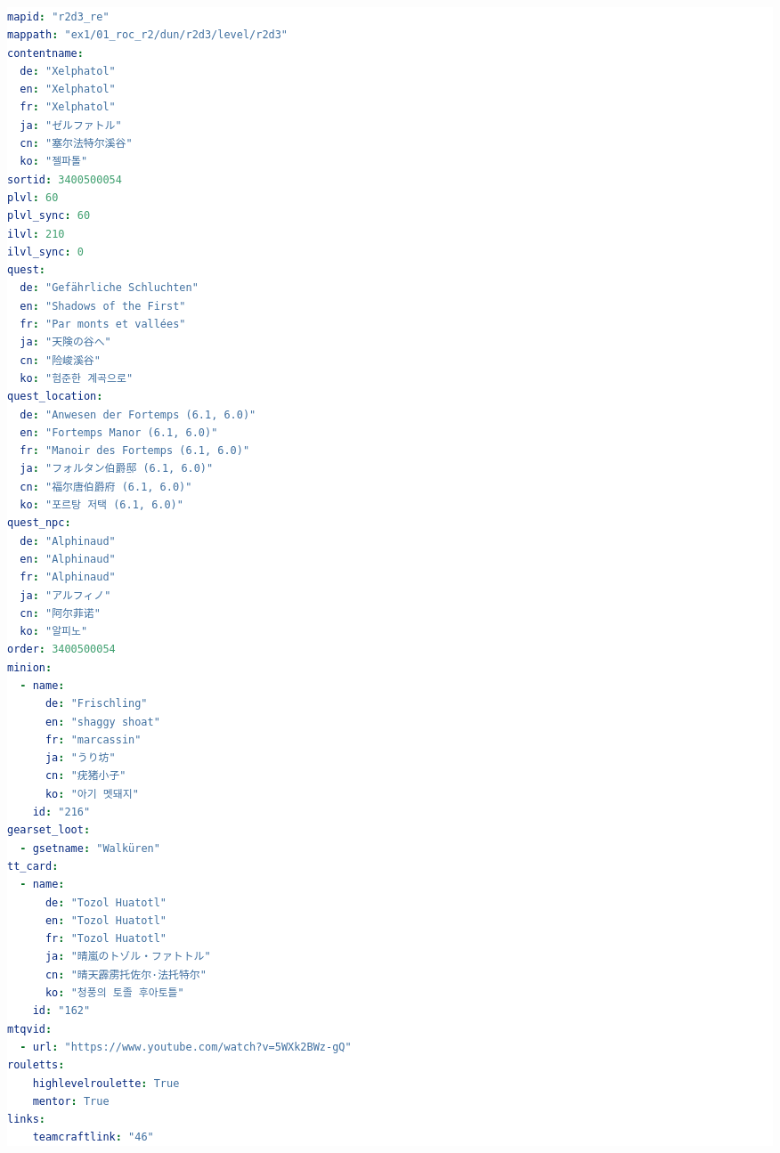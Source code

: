 ```yaml
mapid: "r2d3_re"
mappath: "ex1/01_roc_r2/dun/r2d3/level/r2d3"
contentname:
  de: "Xelphatol"
  en: "Xelphatol"
  fr: "Xelphatol"
  ja: "ゼルファトル"
  cn: "塞尔法特尔溪谷"
  ko: "젤파톨"
sortid: 3400500054
plvl: 60
plvl_sync: 60
ilvl: 210
ilvl_sync: 0
quest:
  de: "Gefährliche Schluchten"
  en: "Shadows of the First"
  fr: "Par monts et vallées"
  ja: "天険の谷へ"
  cn: "险峻溪谷"
  ko: "험준한 계곡으로"
quest_location:
  de: "Anwesen der Fortemps (6.1, 6.0)"
  en: "Fortemps Manor (6.1, 6.0)"
  fr: "Manoir des Fortemps (6.1, 6.0)"
  ja: "フォルタン伯爵邸 (6.1, 6.0)"
  cn: "福尔唐伯爵府 (6.1, 6.0)"
  ko: "포르탕 저택 (6.1, 6.0)"
quest_npc:
  de: "Alphinaud"
  en: "Alphinaud"
  fr: "Alphinaud"
  ja: "アルフィノ"
  cn: "阿尔菲诺"
  ko: "알피노"
order: 3400500054
minion:
  - name:
      de: "Frischling"
      en: "shaggy shoat"
      fr: "marcassin"
      ja: "うり坊"
      cn: "疣猪小子"
      ko: "아기 멧돼지"
    id: "216"
gearset_loot:
  - gsetname: "Walküren"
tt_card:
  - name:
      de: "Tozol Huatotl"
      en: "Tozol Huatotl"
      fr: "Tozol Huatotl"
      ja: "晴嵐のトゾル・ファトトル"
      cn: "晴天霹雳托佐尔·法托特尔"
      ko: "청풍의 토졸 후아토틀"
    id: "162"
mtqvid:
  - url: "https://www.youtube.com/watch?v=5WXk2BWz-gQ"
rouletts:
    highlevelroulette: True
    mentor: True
links:
    teamcraftlink: "46"
```